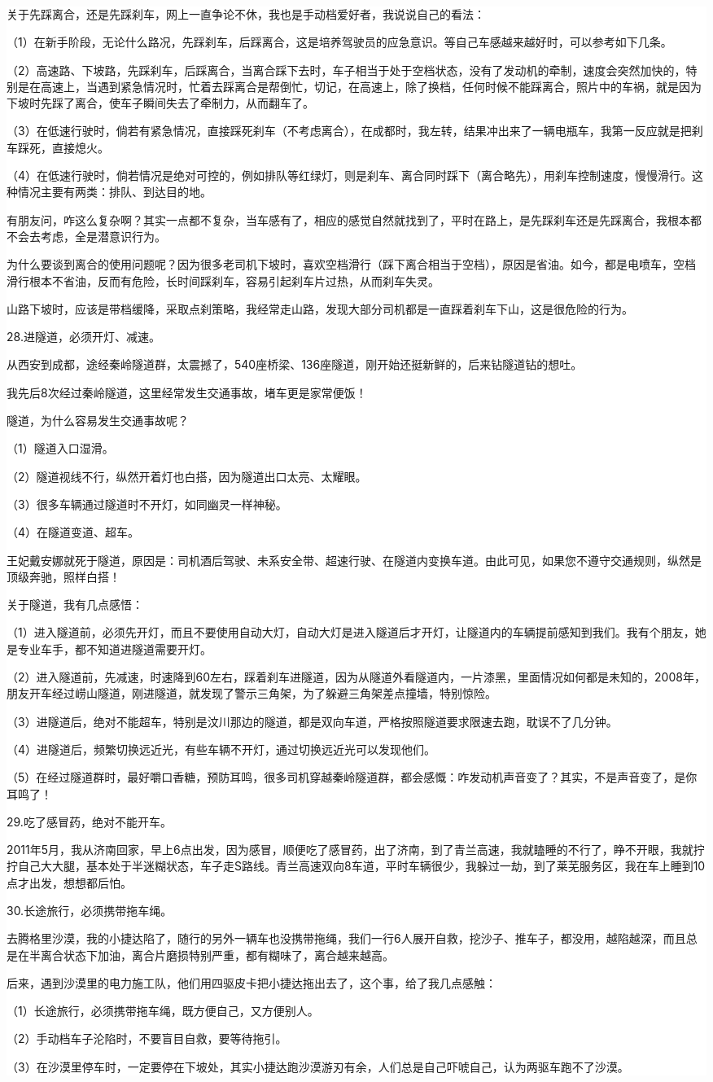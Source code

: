 关于先踩离合，还是先踩刹车，网上一直争论不休，我也是手动档爱好者，我说说自己的看法：

（1）在新手阶段，无论什么路况，先踩刹车，后踩离合，这是培养驾驶员的应急意识。等自己车感越来越好时，可以参考如下几条。

（2）高速路、下坡路，先踩刹车，后踩离合，当离合踩下去时，车子相当于处于空档状态，没有了发动机的牵制，速度会突然加快的，特别是在高速上，当遇到紧急情况时，忙着去踩离合是帮倒忙，切记，在高速上，除了换档，任何时候不能踩离合，照片中的车祸，就是因为下坡时先踩了离合，使车子瞬间失去了牵制力，从而翻车了。

（3）在低速行驶时，倘若有紧急情况，直接踩死刹车（不考虑离合），在成都时，我左转，结果冲出来了一辆电瓶车，我第一反应就是把刹车踩死，直接熄火。

（4）在低速行驶时，倘若情况是绝对可控的，例如排队等红绿灯，则是刹车、离合同时踩下（离合略先），用刹车控制速度，慢慢滑行。这种情况主要有两类：排队、到达目的地。

有朋友问，咋这么复杂啊？其实一点都不复杂，当车感有了，相应的感觉自然就找到了，平时在路上，是先踩刹车还是先踩离合，我根本都不会去考虑，全是潜意识行为。

为什么要谈到离合的使用问题呢？因为很多老司机下坡时，喜欢空档滑行（踩下离合相当于空档），原因是省油。如今，都是电喷车，空档滑行根本不省油，反而有危险，长时间踩刹车，容易引起刹车片过热，从而刹车失灵。

山路下坡时，应该是带档缓降，采取点刹策略，我经常走山路，发现大部分司机都是一直踩着刹车下山，这是很危险的行为。

28.进隧道，必须开灯、减速。

从西安到成都，途经秦岭隧道群，太震撼了，540座桥梁、136座隧道，刚开始还挺新鲜的，后来钻隧道钻的想吐。

我先后8次经过秦岭隧道，这里经常发生交通事故，堵车更是家常便饭！

隧道，为什么容易发生交通事故呢？

（1）隧道入口湿滑。

（2）隧道视线不行，纵然开着灯也白搭，因为隧道出口太亮、太耀眼。

（3）很多车辆通过隧道时不开灯，如同幽灵一样神秘。

（4）在隧道变道、超车。

王妃戴安娜就死于隧道，原因是：司机酒后驾驶、未系安全带、超速行驶、在隧道内变换车道。由此可见，如果您不遵守交通规则，纵然是顶级奔驰，照样白搭！

关于隧道，我有几点感悟：

（1）进入隧道前，必须先开灯，而且不要使用自动大灯，自动大灯是进入隧道后才开灯，让隧道内的车辆提前感知到我们。我有个朋友，她是专业车手，都不知道进隧道需要开灯。

（2）进入隧道前，先减速，时速降到60左右，踩着刹车进隧道，因为从隧道外看隧道内，一片漆黑，里面情况如何都是未知的，2008年，朋友开车经过崂山隧道，刚进隧道，就发现了警示三角架，为了躲避三角架差点撞墙，特别惊险。

（3）进隧道后，绝对不能超车，特别是汶川那边的隧道，都是双向车道，严格按照隧道要求限速去跑，耽误不了几分钟。

（4）进隧道后，频繁切换远近光，有些车辆不开灯，通过切换远近光可以发现他们。

（5）在经过隧道群时，最好嚼口香糖，预防耳鸣，很多司机穿越秦岭隧道群，都会感慨：咋发动机声音变了？其实，不是声音变了，是你耳鸣了！

29.吃了感冒药，绝对不能开车。

2011年5月，我从济南回家，早上6点出发，因为感冒，顺便吃了感冒药，出了济南，到了青兰高速，我就瞌睡的不行了，睁不开眼，我就拧拧自己大大腿，基本处于半迷糊状态，车子走S路线。青兰高速双向8车道，平时车辆很少，我躲过一劫，到了莱芜服务区，我在车上睡到10点才出发，想想都后怕。

30.长途旅行，必须携带拖车绳。

去腾格里沙漠，我的小捷达陷了，随行的另外一辆车也没携带拖绳，我们一行6人展开自救，挖沙子、推车子，都没用，越陷越深，而且总是在半离合状态下加油，离合片磨损特别严重，都有糊味了，离合越来越高。

后来，遇到沙漠里的电力施工队，他们用四驱皮卡把小捷达拖出去了，这个事，给了我几点感触：

（1）长途旅行，必须携带拖车绳，既方便自己，又方便别人。

（2）手动档车子沦陷时，不要盲目自救，要等待拖引。

（3）在沙漠里停车时，一定要停在下坡处，其实小捷达跑沙漠游刃有余，人们总是自己吓唬自己，认为两驱车跑不了沙漠。

